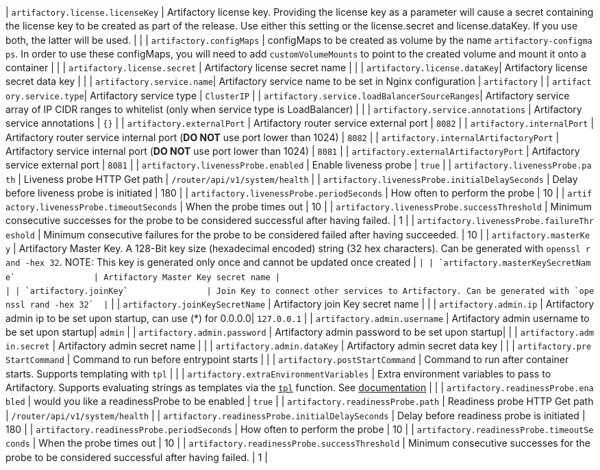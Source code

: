 | `artifactory.license.licenseKey` | Artifactory license key. Providing the license key as a parameter will cause a secret containing the license key to be created as part of the release. Use either this setting or the license.secret and license.dataKey. If you use both, the latter will be used.  |           |
| `artifactory.configMaps` | configMaps to be created as volume by the name `artifactory-configmaps`. In order to use these configMaps, you will need to add `customVolumeMounts` to point to the created volume and mount it onto a container |           |
| `artifactory.license.secret` | Artifactory license secret name              |                                            |
| `artifactory.license.dataKey`| Artifactory license secret data key          |                                            |
| `artifactory.service.name`| Artifactory service name to be set in Nginx configuration | `artifactory`                    |
| `artifactory.service.type`| Artifactory service type | `ClusterIP`                                                       |
| `artifactory.service.loadBalancerSourceRanges`| Artifactory service array of IP CIDR ranges to whitelist (only when service type is LoadBalancer) |  |
| `artifactory.service.annotations` | Artifactory service annotations           | `{}`                            |
| `artifactory.externalPort` | Artifactory router service external port | `8082`                                                  |
| `artifactory.internalPort` | Artifactory router service internal port (**DO NOT** use port lower than 1024) | `8082`                                                  |
| `artifactory.internalArtifactoryPort` | Artifactory service internal port (**DO NOT** use port lower than 1024) | `8081`                                                  |
| `artifactory.externalArtifactoryPort` | Artifactory service external port | `8081`                                                  |
| `artifactory.livenessProbe.enabled`              | Enable liveness probe                     | `true`                    |
| `artifactory.livenessProbe.path`                     | Liveness probe HTTP Get path                           |  `/router/api/v1/system/health` |
| `artifactory.livenessProbe.initialDelaySeconds`  | Delay before liveness probe is initiated  | 180                       |
| `artifactory.livenessProbe.periodSeconds`        | How often to perform the probe            | 10                        |
| `artifactory.livenessProbe.timeoutSeconds`       | When the probe times out                  | 10                        |
| `artifactory.livenessProbe.successThreshold`     | Minimum consecutive successes for the probe to be considered successful after having failed. | 1 |
| `artifactory.livenessProbe.failureThreshold`     | Minimum consecutive failures for the probe to be considered failed after having succeeded.   | 10 |
| `artifactory.masterKey`                          | Artifactory Master Key. A 128-Bit key size (hexadecimal encoded) string (32 hex characters). Can be generated with `openssl rand -hex 32`. NOTE: This key is generated only once and cannot be updated once created | `` |
| `artifactory.masterKeySecretName`                | Artifactory Master Key secret name |                                                                    |
| `artifactory.joinKey`                | Join Key to connect other services to Artifactory. Can be generated with `openssl rand -hex 32`  | ``   |
| `artifactory.joinKeySecretName`                | Artifactory join Key secret name |                                                                    |
| `artifactory.admin.ip`                     | Artifactory admin ip to be set upon startup, can use (*) for 0.0.0.0| `127.0.0.1`                                   |
| `artifactory.admin.username`               | Artifactory admin username to be set upon startup| `admin`                                       |
| `artifactory.admin.password`               | Artifactory admin password to be set upon startup|                                               |
| `artifactory.admin.secret`                 | Artifactory admin secret name |                                                                    |
| `artifactory.admin.dataKey`                | Artifactory admin secret data key |                                                                    |
| `artifactory.preStartCommand`                    | Command to run before entrypoint starts |                             |
| `artifactory.postStartCommand`                   | Command to run after container starts. Supports templating with `tpl`   |                             |
| `artifactory.extraEnvironmentVariables`          | Extra environment variables to pass to Artifactory. Supports evaluating strings as templates via the [`tpl`](https://helm.sh/docs/charts_tips_and_tricks/#using-the-tpl-function) function. See [documentation](https://www.jfrog.com/confluence/display/RTF/Installing+with+Docker#InstallingwithDocker-SupportedEnvironmentVariables) |   |
| `artifactory.readinessProbe.enabled`             | would you like a readinessProbe to be enabled           |  `true`     |
| `artifactory.readinessProbe.path`                | Readiness probe HTTP Get path                           |  `/router/api/v1/system/health` |
| `artifactory.readinessProbe.initialDelaySeconds` | Delay before readiness probe is initiated | 180                        |
| `artifactory.readinessProbe.periodSeconds`       | How often to perform the probe            | 10                        |
| `artifactory.readinessProbe.timeoutSeconds`      | When the probe times out                  | 10                        |
| `artifactory.readinessProbe.successThreshold`    | Minimum consecutive successes for the probe to be considered successful after having failed. | 1 |